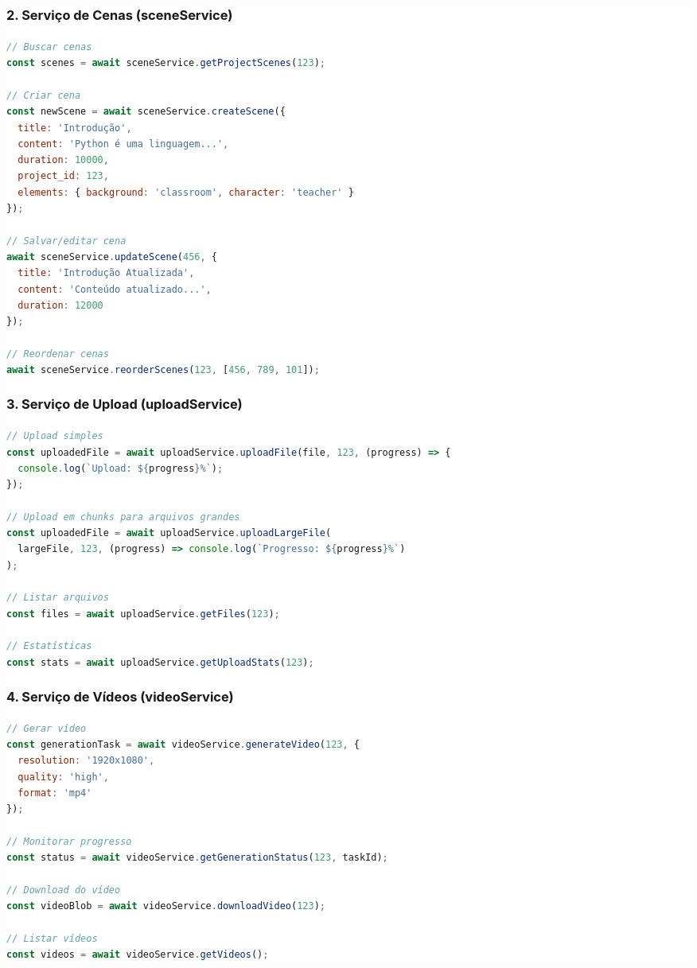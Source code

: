 ### 2. Serviço de Cenas (sceneService)
```javascript
// Buscar cenas
const scenes = await sceneService.getProjectScenes(123);

// Criar cena
const newScene = await sceneService.createScene({
  title: 'Introdução',
  content: 'Python é uma linguagem...',
  duration: 10000,
  project_id: 123,
  elements: { background: 'classroom', character: 'teacher' }
});

// Salvar/editar cena
await sceneService.updateScene(456, {
  title: 'Introdução Atualizada',
  content: 'Conteúdo atualizado...',
  duration: 12000
});

// Reordenar cenas
await sceneService.reorderScenes(123, [456, 789, 101]);
```

### 3. Serviço de Upload (uploadService)
```javascript
// Upload simples
const uploadedFile = await uploadService.uploadFile(file, 123, (progress) => {
  console.log(`Upload: ${progress}%`);
});

// Upload em chunks para arquivos grandes
const uploadedFile = await uploadService.uploadLargeFile(
  largeFile, 123, (progress) => console.log(`Progresso: ${progress}%`)
);

// Listar arquivos
const files = await uploadService.getFiles(123);

// Estatísticas
const stats = await uploadService.getUploadStats(123);
```

### 4. Serviço de Vídeos (videoService)
```javascript
// Gerar vídeo
const generationTask = await videoService.generateVideo(123, {
  resolution: '1920x1080',
  quality: 'high',
  format: 'mp4'
});

// Monitorar progresso
const status = await videoService.getGenerationStatus(123, taskId);

// Download do vídeo
const videoBlob = await videoService.downloadVideo(123);

// Listar vídeos
const videos = await videoService.getVideos();
```
